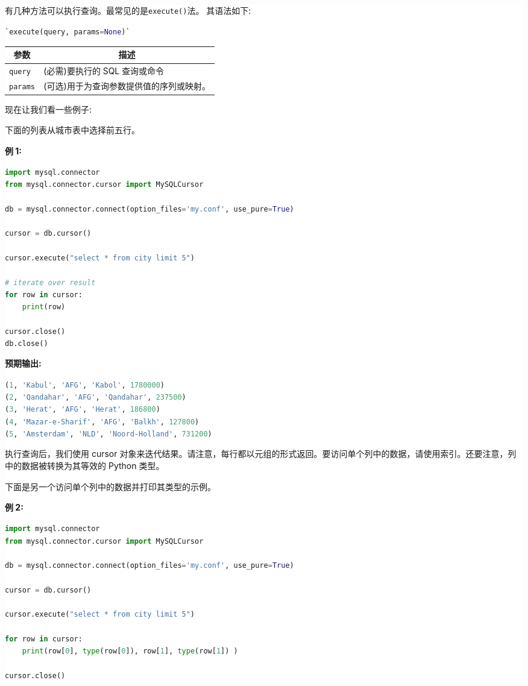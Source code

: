 有几种方法可以执行查询。最常见的是`execute()`法。
其语法如下:

```py
`execute(query, params=None)`

```

| 参数 | 描述 |
| --- | --- |
| `query` | (必需)要执行的 SQL 查询或命令 |
| `params` | (可选)用于为查询参数提供值的序列或映射。 |

现在让我们看一些例子:

下面的列表从城市表中选择前五行。

**例 1:**

```py
import mysql.connector
from mysql.connector.cursor import MySQLCursor

db = mysql.connector.connect(option_files='my.conf', use_pure=True)

cursor = db.cursor()

cursor.execute("select * from city limit 5")

# iterate over result
for row in cursor:
    print(row)

cursor.close()
db.close()

```

**预期输出:**

```py
(1, 'Kabul', 'AFG', 'Kabol', 1780000)
(2, 'Qandahar', 'AFG', 'Qandahar', 237500)
(3, 'Herat', 'AFG', 'Herat', 186800)
(4, 'Mazar-e-Sharif', 'AFG', 'Balkh', 127800)
(5, 'Amsterdam', 'NLD', 'Noord-Holland', 731200)

```

执行查询后，我们使用 cursor 对象来迭代结果。请注意，每行都以元组的形式返回。要访问单个列中的数据，请使用索引。还要注意，列中的数据被转换为其等效的 Python 类型。

下面是另一个访问单个列中的数据并打印其类型的示例。

**例 2:**

```py
import mysql.connector
from mysql.connector.cursor import MySQLCursor

db = mysql.connector.connect(option_files='my.conf', use_pure=True)

cursor = db.cursor()

cursor.execute("select * from city limit 5")

for row in cursor:
    print(row[0], type(row[0]), row[1], type(row[1]) )

cursor.close()
```